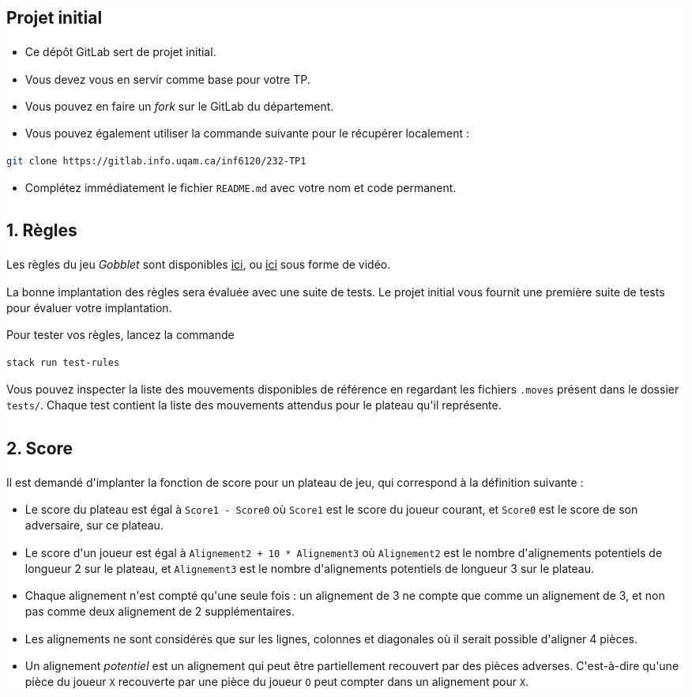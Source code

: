
## Projet initial

+ Ce dépôt GitLab sert de projet initial.

+ Vous devez vous en servir comme base pour votre TP.

+ Vous pouvez en faire un _fork_ sur le GitLab du département.

+ Vous pouvez également utiliser la commande suivante pour le récupérer localement :

```sh
git clone https://gitlab.info.uqam.ca/inf6120/232-TP1
```

+ Complétez immédiatement le fichier `README.md` avec votre nom et code permanent.


## 1. Règles

Les règles du jeu *Gobblet* sont disponibles
[ici](https://www.jeuxavolonte.asso.fr/regles/gobblet.pdf), ou
[ici](https://www.youtube.com/watch?v=YVxVMa-XSLE) sous forme de vidéo.

La bonne implantation des règles sera évaluée avec une suite de tests. Le projet initial
vous fournit une première suite de tests pour évaluer votre implantation.

Pour tester vos règles, lancez la commande

``` sh
stack run test-rules
```

Vous pouvez inspecter la liste des mouvements disponibles de référence en regardant les
fichiers `.moves` présent dans le dossier `tests/`. Chaque test contient la liste des
mouvements attendus pour le plateau qu'il représente.


## 2. Score

Il est demandé d'implanter la fonction de score pour un plateau de jeu, qui correspond à la
définition suivante :

+ Le score du plateau est égal à `Score1 - Score0` où `Score1` est le score du joueur
  courant, et `Score0` est le score de son adversaire, sur ce plateau.

+ Le score d'un joueur est égal à `Alignement2 + 10 * Alignement3` où `Alignement2` est le
  nombre d'alignements potentiels de longueur 2 sur le plateau, et `Alignement3` est le
  nombre d'alignements potentiels de longueur 3 sur le plateau.

+ Chaque alignement n'est compté qu'une seule fois : un alignement de 3 ne compte que comme
  un alignement de 3, et non pas comme deux alignement de 2 supplémentaires.

+ Les alignements ne sont considérés que sur les lignes, colonnes et diagonales où il serait
  possible d'aligner 4 pièces.

+ Un alignement _potentiel_ est un alignement qui peut être partiellement recouvert par des
  pièces adverses. C'est-à-dire qu'une pièce du joueur `X` recouverte par une pièce du
  joueur `O` peut compter dans un alignement pour `X`.
